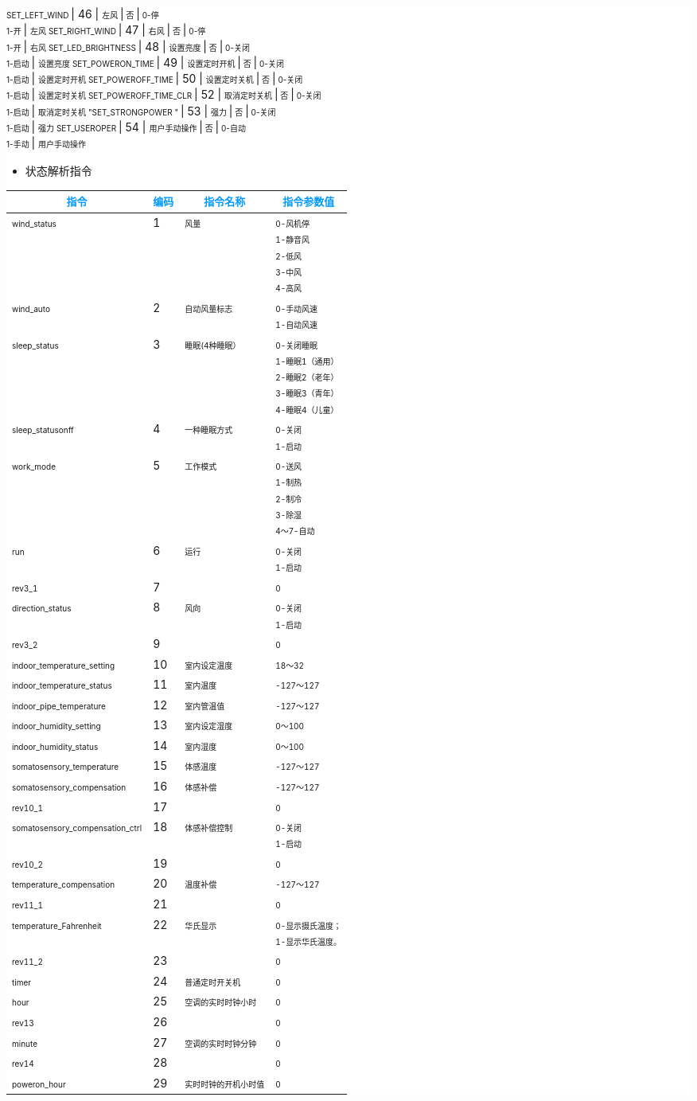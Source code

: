 <font size=1>	SET_LEFT_WIND	</font>	|	46	|	<font size=1>	左风	</font>	|<font size=1>	否	</font>	|<font size=1>	0-停<br/>1-开	</font>|	<font size=1>	左风	</font>
<font size=1>	SET_RIGHT_WIND	</font>	|	47	|	<font size=1>	右风	</font>	|<font size=1>	否	</font>	|<font size=1>	0-停<br/>1-开	</font>|	<font size=1>	右风	</font>
<font size=1>	SET_LED_BRIGHTNESS	</font>	|	48	|	<font size=1>	设置亮度	</font>	|<font size=1>	否	</font>	|<font size=1>	0-关闭<br/>1-启动	</font>|	<font size=1>	设置亮度	</font>
<font size=1>	SET_POWERON_TIME	</font>	|	49	|	<font size=1>	设置定时开机	</font>	|<font size=1>	否	</font>	|<font size=1>	0-关闭<br/>1-启动	</font>|	<font size=1>	设置定时开机	</font>
<font size=1>	SET_POWEROFF_TIME	</font>	|	50	|	<font size=1>	设置定时关机	</font>	|<font size=1>	否	</font>	|<font size=1>	0-关闭<br/>1-启动	</font>|	<font size=1>	设置定时关机	</font>
<font size=1>	SET_POWEROFF_TIME_CLR	</font>	|	52	|	<font size=1>	取消定时关机	</font>	|<font size=1>	否	</font>	|<font size=1>	0-关闭<br/>1-启动	</font>|	<font size=1>	取消定时关机	</font>
<font size=1>	"SET_STRONGPOWER				"	</font>	|	53	|	<font size=1>	强力	</font>	|<font size=1>	否	</font>	|<font size=1>	0-关闭<br/>1-启动	</font>|	<font size=1>	强力	</font>
<font size=1>	SET_USEROPER	</font>	|	54	|	<font size=1>	用户手动操作	</font>	|<font size=1>	否	</font>	|<font size=1>	0-自动<br/>1-手动	</font>|	<font size=1>	用户手动操作	</font>


- 状态解析指令

<font size=2 color=#0099ff>指令</font>|<font size=2 color=#0099ff>编码</font>|<font size=2 color=#0099ff>指令名称</font>|<font size=2 color=#0099ff>指令参数值</font>|
-------|-------|-------|-------|
<font size=1>wind_status</font>|1|<font size=1>风量</font>|<font size=1>0-风机停<br/>1-静音风<br/>2-低风<br/>3-中风<br/>4-高风</font>|
<font size=1>wind_auto</font>|2|<font size=1>自动风量标志</font>|<font size=1>0-手动风速<br/>1-自动风速</font>|
<font size=1>sleep_status</font>|3|<font size=1>睡眠(4种睡眠）</font>|<font size=1>0-关闭睡眠<br/>1-睡眠1（通用）<br/>2-睡眠2（老年）<br/>3-睡眠3（青年）<br/>4-睡眠4（儿童）</font>|
<font size=1>sleep_statusonff</font>|4|<font size=1>一种睡眠方式</font>|<font size=1>0-关闭<br/>1-启动</font>|
<font size=1>work_mode</font>|5|<font size=1>工作模式</font>|<font size=1>0-送风<br/>1-制热<br/>2-制冷<br/>3-除湿<br/>4～7-自动</font>|
<font size=1>run</font>|6|<font size=1>运行</font>|<font size=1>0-关闭<br/>1-启动</font>|
<font size=1>rev3_1</font>|7|<font size=1></font>|<font size=1>0</font>|
<font size=1>direction_status</font>|8|<font size=1>风向</font>|<font size=1>0-关闭<br/>1-启动</font>|
<font size=1>rev3_2</font>|9|<font size=1></font>|<font size=1>0</font>|
<font size=1>indoor_temperature_setting</font>|10|<font size=1>室内设定温度</font>|<font size=1>18～32</font>|
<font size=1>indoor_temperature_status</font>|11|<font size=1>室内温度</font>|<font size=1>-127～127</font>|
<font size=1>indoor_pipe_temperature</font>|12|<font size=1>室内管温值</font>|<font size=1>-127～127</font>|
<font size=1>indoor_humidity_setting</font>|13|<font size=1>室内设定湿度</font>|<font size=1>0～100</font>|
<font size=1>indoor_humidity_status</font>|14|<font size=1>室内湿度</font>|<font size=1>0～100</font>|
<font size=1>somatosensory_temperature</font>|15|<font size=1>体感温度</font>|<font size=1>-127～127</font>|
<font size=1>somatosensory_compensation</font>|16|<font size=1>体感补偿</font>|<font size=1>-127～127</font>|
<font size=1>rev10_1</font>|17|<font size=1></font>|<font size=1>0</font>|
<font size=1>somatosensory_compensation_ctrl</font>|18|<font size=1>体感补偿控制</font>|<font size=1>0-关闭<br/>1-启动</font>|
<font size=1>rev10_2</font>|19|<font size=1></font>|<font size=1>0</font>|
<font size=1>temperature_compensation</font>|20|<font size=1>温度补偿</font>|<font size=1>-127～127</font>|
<font size=1>rev11_1</font>|21|<font size=1></font>|<font size=1>0</font>|
<font size=1>temperature_Fahrenheit</font>|22|<font size=1>华氏显示</font>|<font size=1>0-显示摄氏温度；<br/>1-显示华氏温度。</font>|
<font size=1>rev11_2</font>|23|<font size=1></font>|<font size=1>0</font>|
<font size=1>timer</font>|24|<font size=1>普通定时开关机</font>|<font size=1>0</font>|
<font size=1>hour</font>|25|<font size=1>空调的实时时钟小时</font>|<font size=1>0</font>|
<font size=1>rev13</font>|26|<font size=1></font>|<font size=1>0</font>|
<font size=1>minute</font>|27|<font size=1>空调的实时时钟分钟</font>|<font size=1>0</font>|
<font size=1>rev14</font>|28|<font size=1></font>|<font size=1>0</font>|
<font size=1>poweron_hour</font>|29|<font size=1>实时时钟的开机小时值</font>|<font size=1>0</font>|